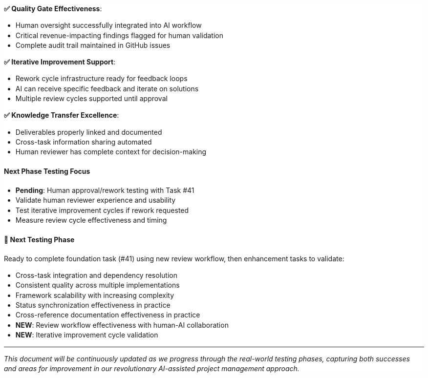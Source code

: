 **✅ Quality Gate Effectiveness**:
- Human oversight successfully integrated into AI workflow
- Critical revenue-impacting findings flagged for human validation
- Complete audit trail maintained in GitHub issues

**✅ Iterative Improvement Support**:
- Rework cycle infrastructure ready for feedback loops
- AI can receive specific feedback and iterate on solutions
- Multiple review cycles supported until approval

**✅ Knowledge Transfer Excellence**:
- Deliverables properly linked and documented
- Cross-task information sharing automated
- Human reviewer has complete context for decision-making

#### **Next Phase Testing Focus**
- **Pending**: Human approval/rework testing with Task #41
- Validate human reviewer experience and usability
- Test iterative improvement cycles if rework requested
- Measure review cycle effectiveness and timing

#### **🎯 Next Testing Phase**
Ready to complete foundation task (#41) using new review workflow, then enhancement tasks to validate:
- Cross-task integration and dependency resolution
- Consistent quality across multiple implementations
- Framework scalability with increasing complexity
- Status synchronization effectiveness in practice
- Cross-reference documentation effectiveness in practice
- **NEW**: Review workflow effectiveness with human-AI collaboration
- **NEW**: Iterative improvement cycle validation

---

*This document will be continuously updated as we progress through the real-world testing phases, capturing both successes and areas for improvement in our revolutionary AI-assisted project management approach.*